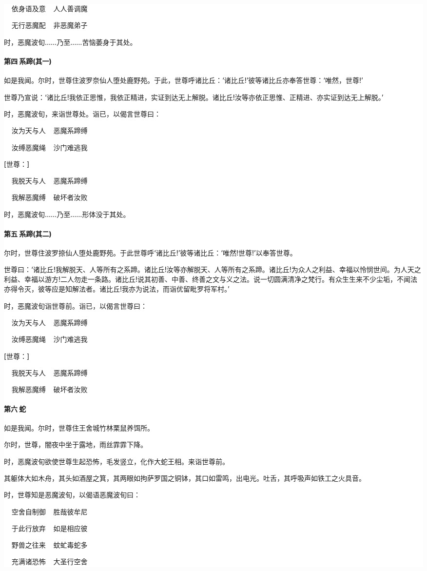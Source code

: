 &nbsp;&nbsp;&nbsp;&nbsp;依身语及意&nbsp;&nbsp;&nbsp;&nbsp;人人善调魔

&nbsp;&nbsp;&nbsp;&nbsp;无行恶魔配&nbsp;&nbsp;&nbsp;&nbsp;非恶魔弟子

时，恶魔波旬……乃至……苦恼萎身于其处。

#### 第四 系蹄(其一) <a name="4_4"></a>

如是我闻。尔时，世尊住波罗奈仙人堕处鹿野苑。于此，世尊呼诸比丘：‘诸比丘!’彼等诸比丘亦奉答世尊：‘唯然，世尊!’

世尊乃宣说：‘诸比丘!我依正思惟，我依正精进，实证到达无上解脱。诸比丘!汝等亦依正思惟、正精进、亦实证到达无上解脱。’

时，恶魔波旬，来诣世尊处。诣已，以偈言世尊曰：

&nbsp;&nbsp;&nbsp;&nbsp;汝为天与人&nbsp;&nbsp;&nbsp;&nbsp;恶魔系蹄缚

&nbsp;&nbsp;&nbsp;&nbsp;汝缚恶魔绳&nbsp;&nbsp;&nbsp;&nbsp;沙门难逃我

[世尊：] 

&nbsp;&nbsp;&nbsp;&nbsp;我脱天与人&nbsp;&nbsp;&nbsp;&nbsp;恶魔系蹄缚

&nbsp;&nbsp;&nbsp;&nbsp;我解恶魔缚&nbsp;&nbsp;&nbsp;&nbsp;破坏者汝败

时，恶魔波旬……乃至……形体没于其处。

#### 第五 系蹄(其二) <a name="4_5"></a>

尔时，世尊住波罗捺仙人堕处鹿野苑。于此世尊呼‘诸比丘!’彼等诸比丘：‘唯然!世尊!’以奉答世尊。

世尊曰：‘诸比丘!我解脱天、人等所有之系蹄。诸比丘!汝等亦解脱天、人等所有之系蹄。诸比丘!为众人之利益、幸福以怜悯世间。为人天之利益、幸福以游方!二人勿走一条路。诸比丘!说其初善、中善、终善之文与义之法。说一切圆满清净之梵行。有众生生来不少尘垢，不闻法亦得令灭，彼等应是知解法者。诸比丘!我亦为说法，而诣优留毗罗将军村。’

时，恶魔波旬诣世尊前。诣已，以偈言世尊曰：

&nbsp;&nbsp;&nbsp;&nbsp;汝为天与人&nbsp;&nbsp;&nbsp;&nbsp;恶魔系蹄缚

&nbsp;&nbsp;&nbsp;&nbsp;汝缚恶魔绳&nbsp;&nbsp;&nbsp;&nbsp;沙门难逃我

[世尊：] 

&nbsp;&nbsp;&nbsp;&nbsp;我脱天与人&nbsp;&nbsp;&nbsp;&nbsp;恶魔系蹄缚

&nbsp;&nbsp;&nbsp;&nbsp;我解恶魔缚&nbsp;&nbsp;&nbsp;&nbsp;破坏者汝败

#### 第六 蛇 <a name="4_6"></a>

如是我闻。尔时，世尊住王舍城竹林栗鼠养饵所。

尔时，世尊，闇夜中坐于露地，雨丝霏霏下降。

时，恶魔波旬欲使世尊生起恐怖，毛发竖立，化作大蛇王相。来诣世尊前。

其躯体大如木舟，其头如酒屋之箕，其两眼如拘萨罗国之铜钵，其口如雷鸣，出电光。吐舌，其呼吸声如铁工之火具音。

时，世尊知是恶魔波旬，以偈语恶魔波旬曰：

&nbsp;&nbsp;&nbsp;&nbsp;空舍自制御&nbsp;&nbsp;&nbsp;&nbsp;胜哉彼牟尼

&nbsp;&nbsp;&nbsp;&nbsp;于此行放弃&nbsp;&nbsp;&nbsp;&nbsp;如是相应彼

&nbsp;&nbsp;&nbsp;&nbsp;野兽之往来&nbsp;&nbsp;&nbsp;&nbsp;蚊虻毒蛇多

&nbsp;&nbsp;&nbsp;&nbsp;充满诸恐怖&nbsp;&nbsp;&nbsp;&nbsp;大圣行空舍
